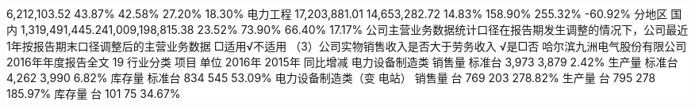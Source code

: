 6,212,103.52
43.87%
42.58%
27.20%
18.30%
电力工程
17,203,881.01
14,653,282.72
14.83%
158.90%
255.32%
-60.92%
分地区
国内
1,319,491,445.241,009,198,815.38
23.52%
73.90%
66.40%
17.17%
公司主营业务数据统计口径在报告期发生调整的情况下，公司最近1年按报告期末口径调整后的主营业务数据
□适用√不适用
（3）公司实物销售收入是否大于劳务收入
√是□否
哈尔滨九洲电气股份有限公司2016年年度报告全文
19
行业分类
项目
单位
2016年
2015年
同比增减
电力设备制造类
销售量
标准台
3,973
3,879
2.42%
生产量
标准台
4,262
3,990
6.82%
库存量
标准台
834
545
53.09%
电力设备制造类（变
电站）
销售量
台
769
203
278.82%
生产量
台
795
278
185.97%
库存量
台
101
75
34.67%